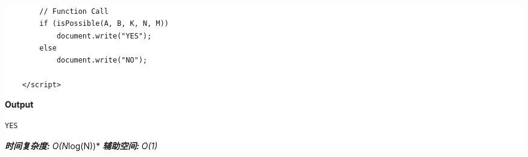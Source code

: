 ```
        // Function Call
        if (isPossible(A, B, K, N, M))
            document.write("YES");
        else
            document.write("NO");

    </script>
```

**Output**

```
YES
```

***时间复杂度:** O(N*log(N))*
***辅助空间:** O(1)*